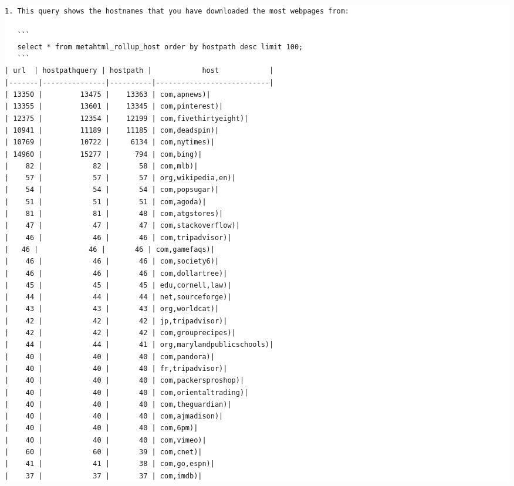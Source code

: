 	
    1. This query shows the hostnames that you have downloaded the most webpages from:
    
       ```
       select * from metahtml_rollup_host order by hostpath desc limit 100;
       ```
 	| url  | hostpathquery | hostpath |            host            |
	|-------|---------------|----------|---------------------------|
	| 13350 |         13475 |    13363 | com,apnews)|
	| 13355 |         13601 |    13345 | com,pinterest)|
	| 12375 |         12354 |    12199 | com,fivethirtyeight)|
	| 10941 |         11189 |    11185 | com,deadspin)|
	| 10769 |         10722 |     6134 | com,nytimes)|
	| 14960 |         15277 |      794 | com,bing)|
	|    82 |            82 |       58 | com,mlb)|
	|    57 |            57 |       57 | org,wikipedia,en)|
	|    54 |            54 |       54 | com,popsugar)|
	|    51 |            51 |       51 | com,agoda)|
	|    81 |            81 |       48 | com,atgstores)|
	|    47 |            47 |       47 | com,stackoverflow)|
	|    46 |            46 |       46 | com,tripadvisor)|
	|   46 |            46 |       46 | com,gamefaqs)|
	|    46 |            46 |       46 | com,society6)|
	|    46 |            46 |       46 | com,dollartree)|
	|    45 |            45 |       45 | edu,cornell,law)|
	|    44 |            44 |       44 | net,sourceforge)|
	|    43 |            43 |       43 | org,worldcat)|
	|    42 |            42 |       42 | jp,tripadvisor)|
	|    42 |            42 |       42 | com,grouprecipes)|
	|    44 |            44 |       41 | org,marylandpublicschools)|
	|    40 |            40 |       40 | com,pandora)|
	|    40 |            40 |       40 | fr,tripadvisor)|
	|    40 |            40 |       40 | com,packersproshop)|
	|    40 |            40 |       40 | com,orientaltrading)|
	|    40 |            40 |       40 | com,theguardian)|
	|    40 |            40 |       40 | com,ajmadison)|
	|    40 |            40 |       40 | com,6pm)|
	|    40 |            40 |       40 | com,vimeo)|
	|    60 |            60 |       39 | com,cnet)|
	|    41 |            41 |       38 | com,go,espn)|
	|    37 |            37 |       37 | com,imdb)|